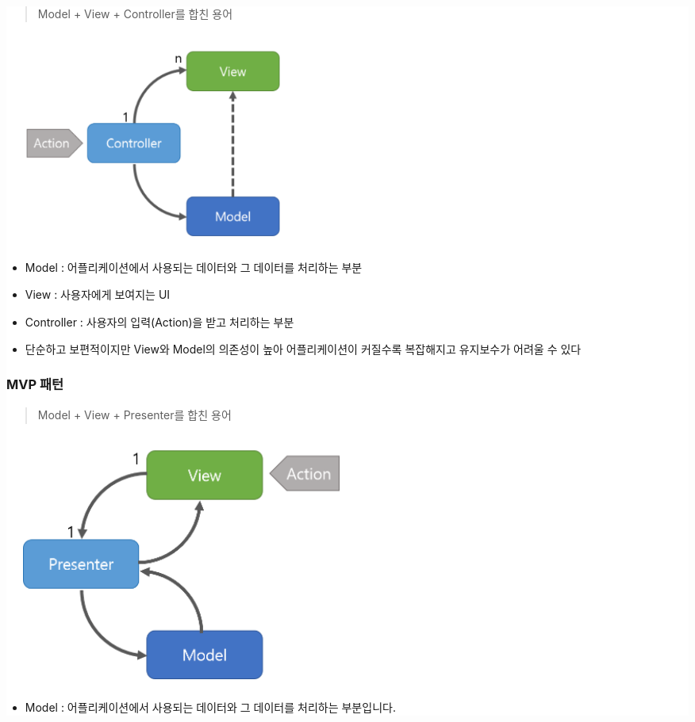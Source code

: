 > Model + View + Controller를 합친 용어

<img src="md-images/image-20201230001409651.png" alt="image-20201230001409651" style="zoom: 80%;" />

- Model : 어플리케이션에서 사용되는 데이터와 그 데이터를 처리하는 부분
- View : 사용자에게 보여지는 UI
- Controller : 사용자의 입력(Action)을 받고 처리하는 부분



- 단순하고 보편적이지만 View와 Model의 의존성이 높아 어플리케이션이 커질수록 복잡해지고 유지보수가 어려울 수 있다



### MVP 패턴

> Model + View + Presenter를 합친 용어

![image-20210106152512387](md-images/image-20210106152512387.png)

- Model : 어플리케이션에서 사용되는 데이터와 그 데이터를 처리하는 부분입니다.
